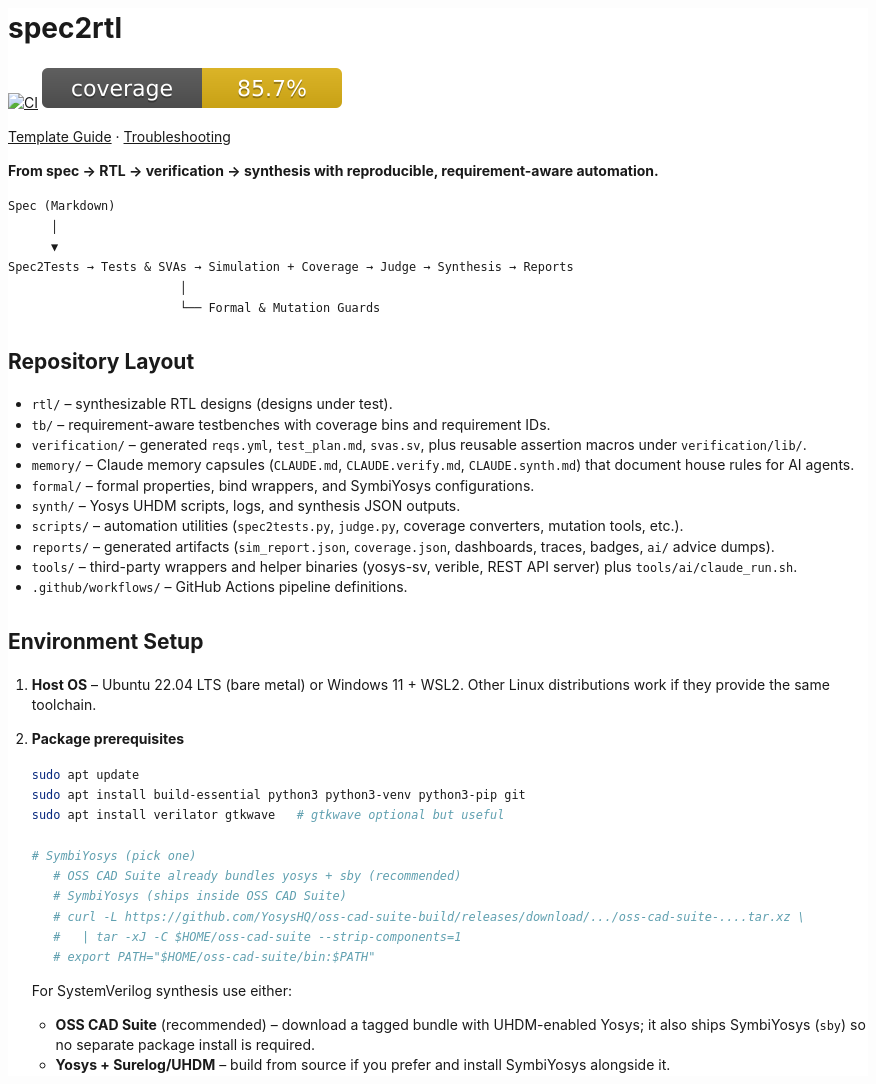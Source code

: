 # spec2rtl

[![CI](https://github.com/vinniny/spec2rtl/actions/workflows/ci.yml/badge.svg)](https://github.com/vinniny/spec2rtl/actions/workflows/ci.yml)
![Coverage](docs/coverage_badge.svg)

[Template Guide](docs/TEMPLATE_GUIDE.md) · [Troubleshooting](docs/TROUBLESHOOTING.md)

**From spec → RTL → verification → synthesis with reproducible, requirement-aware automation.**

```
Spec (Markdown)
      │
      ▼
Spec2Tests → Tests & SVAs → Simulation + Coverage → Judge → Synthesis → Reports
                        │
                        └── Formal & Mutation Guards
```

## Repository Layout
- `rtl/` – synthesizable RTL designs (designs under test).
- `tb/` – requirement-aware testbenches with coverage bins and requirement IDs.
- `verification/` – generated `reqs.yml`, `test_plan.md`, `svas.sv`, plus reusable assertion macros under `verification/lib/`.
- `memory/` – Claude memory capsules (`CLAUDE.md`, `CLAUDE.verify.md`, `CLAUDE.synth.md`) that document house rules for AI agents.
- `formal/` – formal properties, bind wrappers, and SymbiYosys configurations.
- `synth/` – Yosys UHDM scripts, logs, and synthesis JSON outputs.
- `scripts/` – automation utilities (`spec2tests.py`, `judge.py`, coverage converters, mutation tools, etc.).
- `reports/` – generated artifacts (`sim_report.json`, `coverage.json`, dashboards, traces, badges, `ai/` advice dumps).
- `tools/` – third-party wrappers and helper binaries (yosys-sv, verible, REST API server) plus `tools/ai/claude_run.sh`.
- `.github/workflows/` – GitHub Actions pipeline definitions.

## Environment Setup
1. **Host OS** – Ubuntu 22.04 LTS (bare metal) or Windows 11 + WSL2. Other Linux distributions work if they provide the same toolchain.

2. **Package prerequisites**
   ```bash
   sudo apt update
   sudo apt install build-essential python3 python3-venv python3-pip git
   sudo apt install verilator gtkwave   # gtkwave optional but useful

   # SymbiYosys (pick one)
      # OSS CAD Suite already bundles yosys + sby (recommended)
      # SymbiYosys (ships inside OSS CAD Suite)
      # curl -L https://github.com/YosysHQ/oss-cad-suite-build/releases/download/.../oss-cad-suite-....tar.xz \
      #   | tar -xJ -C $HOME/oss-cad-suite --strip-components=1
      # export PATH="$HOME/oss-cad-suite/bin:$PATH"
   ```
   For SystemVerilog synthesis use either:
   - **OSS CAD Suite** (recommended) – download a tagged bundle with UHDM-enabled Yosys; it also ships SymbiYosys (`sby`) so no separate package install is required.
   - **Yosys + Surelog/UHDM** – build from source if you prefer and install SymbiYosys alongside it.
   